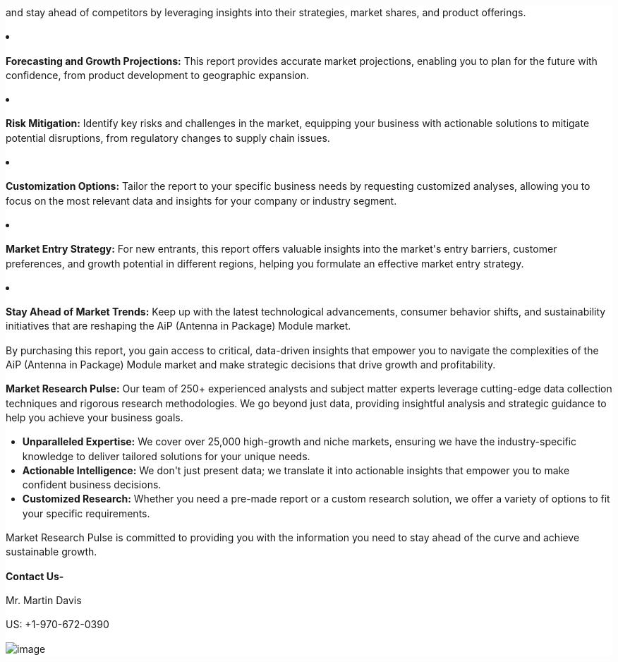 and stay ahead of competitors by leveraging insights into their strategies, market shares, and product offerings.</p></li><li><p><strong>Forecasting and Growth Projections:</strong> This report provides accurate market projections, enabling you to plan for the future with confidence, from product development to geographic expansion.</p></li><li><p><strong>Risk Mitigation:</strong> Identify key risks and challenges in the market, equipping your business with actionable solutions to mitigate potential disruptions, from regulatory changes to supply chain issues.</p></li><li><p><strong>Customization Options:</strong> Tailor the report to your specific business needs by requesting customized analyses, allowing you to focus on the most relevant data and insights for your company or industry segment.</p></li><li><p><strong>Market Entry Strategy:</strong> For new entrants, this report offers valuable insights into the market's entry barriers, customer preferences, and growth potential in different regions, helping you formulate an effective market entry strategy.</p></li><li><p><strong>Stay Ahead of Market Trends:</strong> Keep up with the latest technological advancements, consumer behavior shifts, and sustainability initiatives that are reshaping the AiP (Antenna in Package) Module market.</p></li></ol><p>By purchasing this report, you gain access to critical, data-driven insights that empower you to navigate the complexities of the AiP (Antenna in Package) Module market and make strategic decisions that drive growth and profitability.</p><p><strong>Market Research Pulse:</strong>&nbsp;Our team of 250+ experienced analysts and subject matter experts leverage cutting-edge data collection techniques and rigorous research methodologies. We go beyond just data, providing insightful analysis and strategic guidance to help you achieve your business goals.</p><ul><li><strong>Unparalleled Expertise:</strong>&nbsp;We cover over 25,000 high-growth and niche markets, ensuring we have the industry-specific knowledge to deliver tailored solutions for your unique needs.</li><li><strong>Actionable Intelligence:</strong>&nbsp;We don't just present data; we translate it into actionable insights that empower you to make confident business decisions.</li><li><strong>Customized Research:</strong>&nbsp;Whether you need a pre-made report or a custom research solution, we offer a variety of options to fit your specific requirements.</li></ul><p>Market Research Pulse is committed to providing you with the information you need to stay ahead of the curve and achieve sustainable growth.</p><p><strong>Contact Us-</strong></p><p>Mr. Martin Davis</p><p>US: +1-970-672-0390</p>
![image](https://github.com/user-attachments/assets/7cf3c8b5-ac7a-46eb-97eb-d0b9c5b5b5b8)
